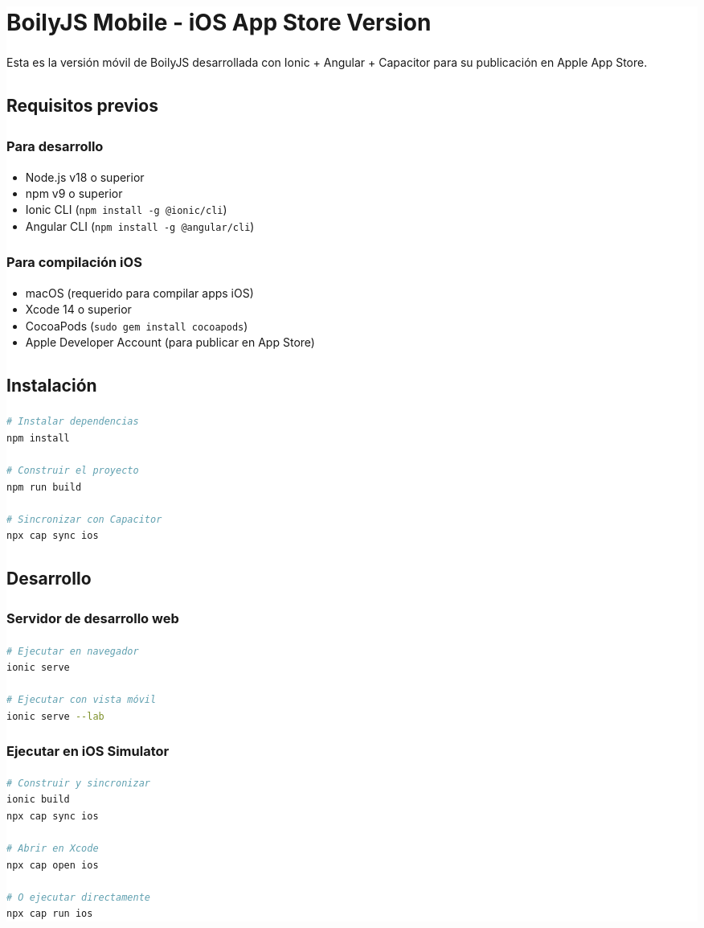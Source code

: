 # BoilyJS Mobile - iOS App Store Version

Esta es la versión móvil de BoilyJS desarrollada con Ionic + Angular + Capacitor para su publicación en Apple App Store.

## Requisitos previos

### Para desarrollo
- Node.js v18 o superior
- npm v9 o superior
- Ionic CLI (`npm install -g @ionic/cli`)
- Angular CLI (`npm install -g @angular/cli`)

### Para compilación iOS
- macOS (requerido para compilar apps iOS)
- Xcode 14 o superior
- CocoaPods (`sudo gem install cocoapods`)
- Apple Developer Account (para publicar en App Store)

## Instalación

```bash
# Instalar dependencias
npm install

# Construir el proyecto
npm run build

# Sincronizar con Capacitor
npx cap sync ios
```

## Desarrollo

### Servidor de desarrollo web
```bash
# Ejecutar en navegador
ionic serve

# Ejecutar con vista móvil
ionic serve --lab
```

### Ejecutar en iOS Simulator
```bash
# Construir y sincronizar
ionic build
npx cap sync ios

# Abrir en Xcode
npx cap open ios

# O ejecutar directamente
npx cap run ios
```
